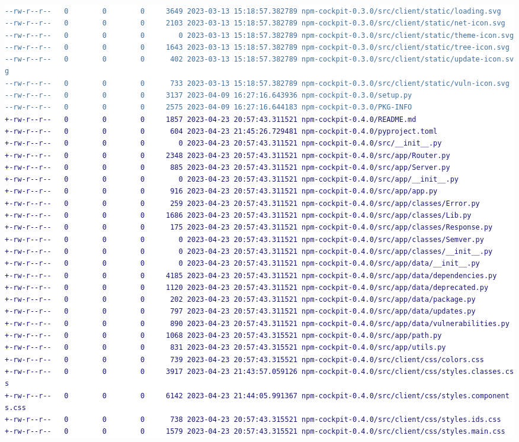```diff
--rw-r--r--   0        0        0     3649 2023-03-13 15:18:57.382789 npm-cockpit-0.3.0/src/client/static/loading.svg
--rw-r--r--   0        0        0     2103 2023-03-13 15:18:57.382789 npm-cockpit-0.3.0/src/client/static/net-icon.svg
--rw-r--r--   0        0        0        0 2023-03-13 15:18:57.382789 npm-cockpit-0.3.0/src/client/static/theme-icon.svg
--rw-r--r--   0        0        0     1643 2023-03-13 15:18:57.382789 npm-cockpit-0.3.0/src/client/static/tree-icon.svg
--rw-r--r--   0        0        0      402 2023-03-13 15:18:57.382789 npm-cockpit-0.3.0/src/client/static/update-icon.svg
--rw-r--r--   0        0        0      733 2023-03-13 15:18:57.382789 npm-cockpit-0.3.0/src/client/static/vuln-icon.svg
--rw-r--r--   0        0        0     3137 2023-04-09 16:27:16.643936 npm-cockpit-0.3.0/setup.py
--rw-r--r--   0        0        0     2575 2023-04-09 16:27:16.644183 npm-cockpit-0.3.0/PKG-INFO
+-rw-r--r--   0        0        0     1857 2023-04-23 20:57:43.311521 npm-cockpit-0.4.0/README.md
+-rw-r--r--   0        0        0      604 2023-04-23 21:45:26.729481 npm-cockpit-0.4.0/pyproject.toml
+-rw-r--r--   0        0        0        0 2023-04-23 20:57:43.311521 npm-cockpit-0.4.0/src/__init__.py
+-rw-r--r--   0        0        0     2348 2023-04-23 20:57:43.311521 npm-cockpit-0.4.0/src/app/Router.py
+-rw-r--r--   0        0        0      885 2023-04-23 20:57:43.311521 npm-cockpit-0.4.0/src/app/Server.py
+-rw-r--r--   0        0        0        0 2023-04-23 20:57:43.311521 npm-cockpit-0.4.0/src/app/__init__.py
+-rw-r--r--   0        0        0      916 2023-04-23 20:57:43.311521 npm-cockpit-0.4.0/src/app/app.py
+-rw-r--r--   0        0        0      259 2023-04-23 20:57:43.311521 npm-cockpit-0.4.0/src/app/classes/Error.py
+-rw-r--r--   0        0        0     1686 2023-04-23 20:57:43.311521 npm-cockpit-0.4.0/src/app/classes/Lib.py
+-rw-r--r--   0        0        0      175 2023-04-23 20:57:43.311521 npm-cockpit-0.4.0/src/app/classes/Response.py
+-rw-r--r--   0        0        0        0 2023-04-23 20:57:43.311521 npm-cockpit-0.4.0/src/app/classes/Semver.py
+-rw-r--r--   0        0        0        0 2023-04-23 20:57:43.311521 npm-cockpit-0.4.0/src/app/classes/__init__.py
+-rw-r--r--   0        0        0        0 2023-04-23 20:57:43.311521 npm-cockpit-0.4.0/src/app/data/__init__.py
+-rw-r--r--   0        0        0     4185 2023-04-23 20:57:43.311521 npm-cockpit-0.4.0/src/app/data/dependencies.py
+-rw-r--r--   0        0        0     1120 2023-04-23 20:57:43.311521 npm-cockpit-0.4.0/src/app/data/deprecated.py
+-rw-r--r--   0        0        0      202 2023-04-23 20:57:43.311521 npm-cockpit-0.4.0/src/app/data/package.py
+-rw-r--r--   0        0        0      797 2023-04-23 20:57:43.311521 npm-cockpit-0.4.0/src/app/data/updates.py
+-rw-r--r--   0        0        0      890 2023-04-23 20:57:43.311521 npm-cockpit-0.4.0/src/app/data/vulnerabilities.py
+-rw-r--r--   0        0        0     1068 2023-04-23 20:57:43.315521 npm-cockpit-0.4.0/src/app/path.py
+-rw-r--r--   0        0        0      831 2023-04-23 20:57:43.315521 npm-cockpit-0.4.0/src/app/utils.py
+-rw-r--r--   0        0        0      739 2023-04-23 20:57:43.315521 npm-cockpit-0.4.0/src/client/css/colors.css
+-rw-r--r--   0        0        0     3917 2023-04-23 21:43:57.059126 npm-cockpit-0.4.0/src/client/css/styles.classes.css
+-rw-r--r--   0        0        0     6142 2023-04-23 21:44:05.991367 npm-cockpit-0.4.0/src/client/css/styles.components.css
+-rw-r--r--   0        0        0      738 2023-04-23 20:57:43.315521 npm-cockpit-0.4.0/src/client/css/styles.ids.css
+-rw-r--r--   0        0        0     1579 2023-04-23 20:57:43.315521 npm-cockpit-0.4.0/src/client/css/styles.main.css
```